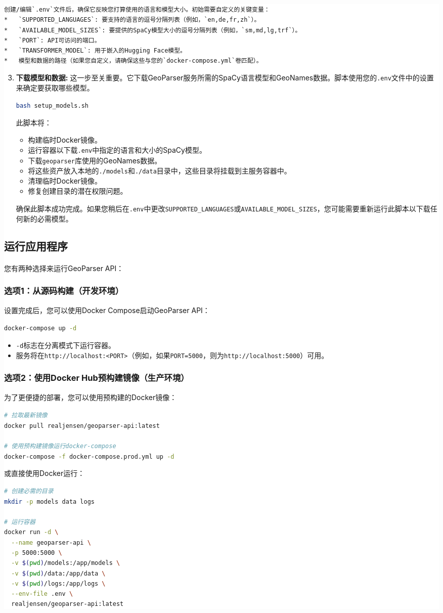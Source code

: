 
    创建/编辑`.env`文件后，确保它反映您打算使用的语言和模型大小。初始需要自定义的关键变量：
    *   `SUPPORTED_LANGUAGES`: 要支持的语言的逗号分隔列表（例如，`en,de,fr,zh`）。
    *   `AVAILABLE_MODEL_SIZES`: 要提供的SpaCy模型大小的逗号分隔列表（例如，`sm,md,lg,trf`）。
    *   `PORT`: API可访问的端口。
    *   `TRANSFORMER_MODEL`: 用于嵌入的Hugging Face模型。
    *   模型和数据的路径（如果您自定义，请确保这些与您的`docker-compose.yml`卷匹配）。

3.  **下载模型和数据:**
    这一步至关重要。它下载GeoParser服务所需的SpaCy语言模型和GeoNames数据。脚本使用您的`.env`文件中的设置来确定要获取哪些模型。
    ```bash
    bash setup_models.sh
    ```
    此脚本将：
    *   构建临时Docker镜像。
    *   运行容器以下载`.env`中指定的语言和大小的SpaCy模型。
    *   下载`geoparser`库使用的GeoNames数据。
    *   将这些资产放入本地的`./models`和`./data`目录中，这些目录将挂载到主服务容器中。
    *   清理临时Docker镜像。
    *   修复创建目录的潜在权限问题。

    确保此脚本成功完成。如果您稍后在`.env`中更改`SUPPORTED_LANGUAGES`或`AVAILABLE_MODEL_SIZES`，您可能需要重新运行此脚本以下载任何新的必需模型。

## 运行应用程序

您有两种选择来运行GeoParser API：

### 选项1：从源码构建（开发环境）

设置完成后，您可以使用Docker Compose启动GeoParser API：

```bash
docker-compose up -d
```

*   `-d`标志在分离模式下运行容器。
*   服务将在`http://localhost:<PORT>`（例如，如果`PORT=5000`，则为`http://localhost:5000`）可用。

### 选项2：使用Docker Hub预构建镜像（生产环境）

为了更便捷的部署，您可以使用预构建的Docker镜像：

```bash
# 拉取最新镜像
docker pull realjensen/geoparser-api:latest

# 使用预构建镜像运行docker-compose
docker-compose -f docker-compose.prod.yml up -d
```

或直接使用Docker运行：

```bash
# 创建必需的目录
mkdir -p models data logs

# 运行容器
docker run -d \
  --name geoparser-api \
  -p 5000:5000 \
  -v $(pwd)/models:/app/models \
  -v $(pwd)/data:/app/data \
  -v $(pwd)/logs:/app/logs \
  --env-file .env \
  realjensen/geoparser-api:latest
```
